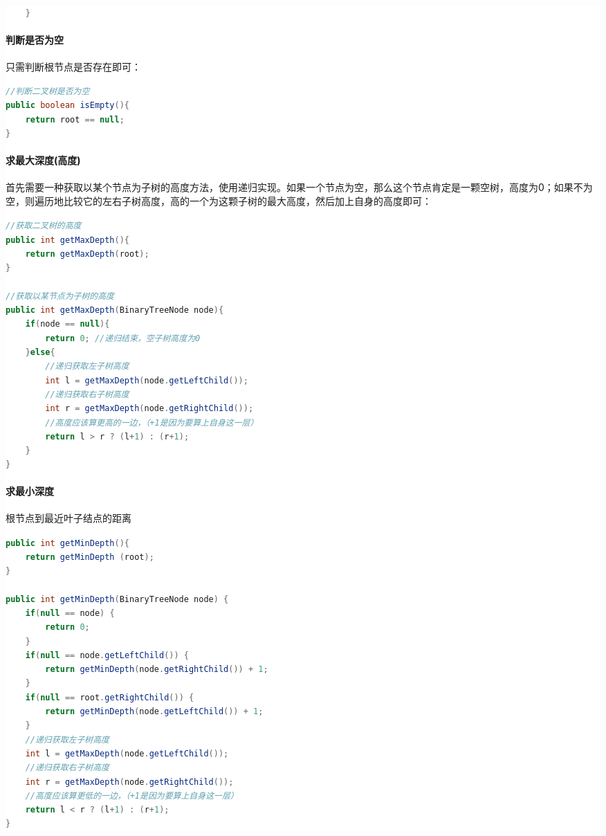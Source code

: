 ```java
    }
```

#### 判断是否为空

只需判断根节点是否存在即可：

```java
//判断二叉树是否为空
public boolean isEmpty(){
    return root == null;
}
```

#### 求最大深度(高度)

首先需要一种获取以某个节点为子树的高度方法，使用递归实现。如果一个节点为空，那么这个节点肯定是一颗空树，高度为0；如果不为空，则遍历地比较它的左右子树高度，高的一个为这颗子树的最大高度，然后加上自身的高度即可：

```java
//获取二叉树的高度
public int getMaxDepth(){
    return getMaxDepth(root);
}

//获取以某节点为子树的高度
public int getMaxDepth(BinaryTreeNode node){
    if(node == null){
        return 0; //递归结束，空子树高度为0
    }else{
        //递归获取左子树高度
        int l = getMaxDepth(node.getLeftChild());
        //递归获取右子树高度
        int r = getMaxDepth(node.getRightChild());
        //高度应该算更高的一边，（+1是因为要算上自身这一层）
        return l > r ? (l+1) : (r+1);
    }
}
```

#### 求最小深度

根节点到最近叶子结点的距离

```java
public int getMinDepth(){
    return getMinDepth (root);
}

public int getMinDepth(BinaryTreeNode node) {
    if(null == node) {
        return 0;
    }
    if(null == node.getLeftChild()) {
        return getMinDepth(node.getRightChild()) + 1;
    }
    if(null == root.getRightChild()) {
        return getMinDepth(node.getLeftChild()) + 1;
    }
	//递归获取左子树高度
    int l = getMaxDepth(node.getLeftChild());
    //递归获取右子树高度
    int r = getMaxDepth(node.getRightChild());
    //高度应该算更低的一边，（+1是因为要算上自身这一层）
    return l < r ? (l+1) : (r+1);
}
```